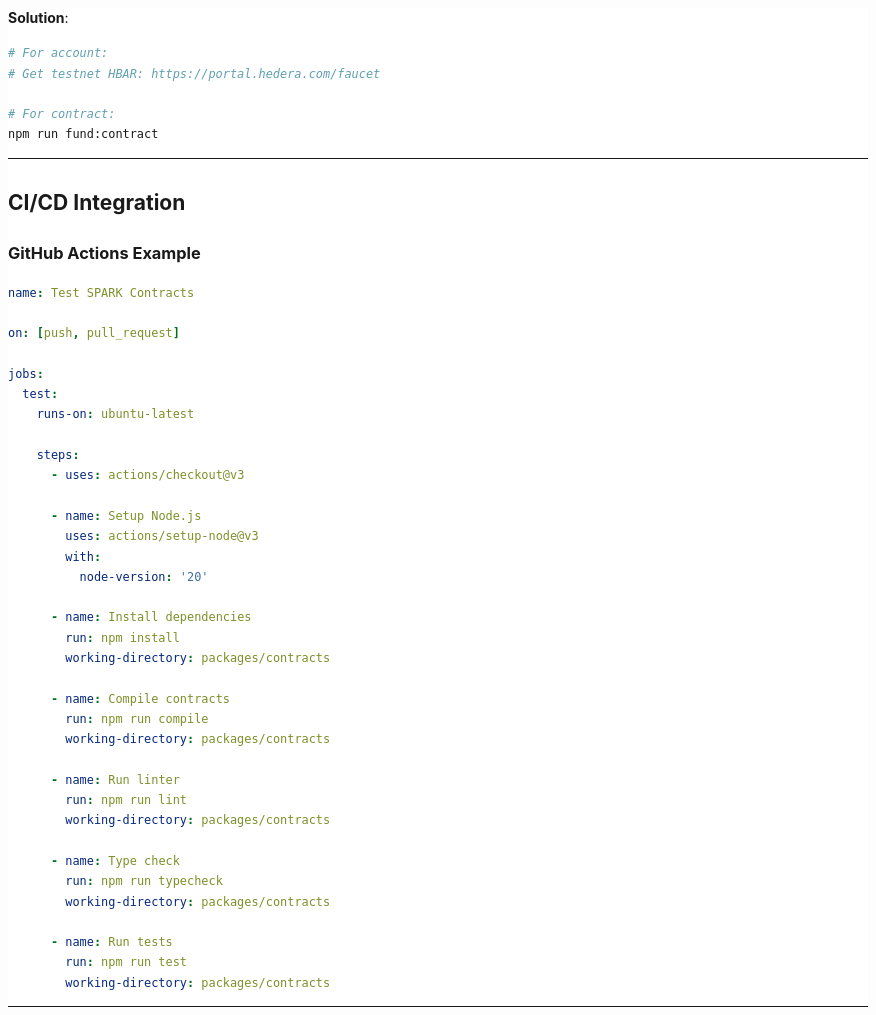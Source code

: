 **Solution**:

```bash
# For account:
# Get testnet HBAR: https://portal.hedera.com/faucet

# For contract:
npm run fund:contract
```

---

## CI/CD Integration

### GitHub Actions Example

```yaml
name: Test SPARK Contracts

on: [push, pull_request]

jobs:
  test:
    runs-on: ubuntu-latest

    steps:
      - uses: actions/checkout@v3

      - name: Setup Node.js
        uses: actions/setup-node@v3
        with:
          node-version: '20'

      - name: Install dependencies
        run: npm install
        working-directory: packages/contracts

      - name: Compile contracts
        run: npm run compile
        working-directory: packages/contracts

      - name: Run linter
        run: npm run lint
        working-directory: packages/contracts

      - name: Type check
        run: npm run typecheck
        working-directory: packages/contracts

      - name: Run tests
        run: npm run test
        working-directory: packages/contracts
```

---